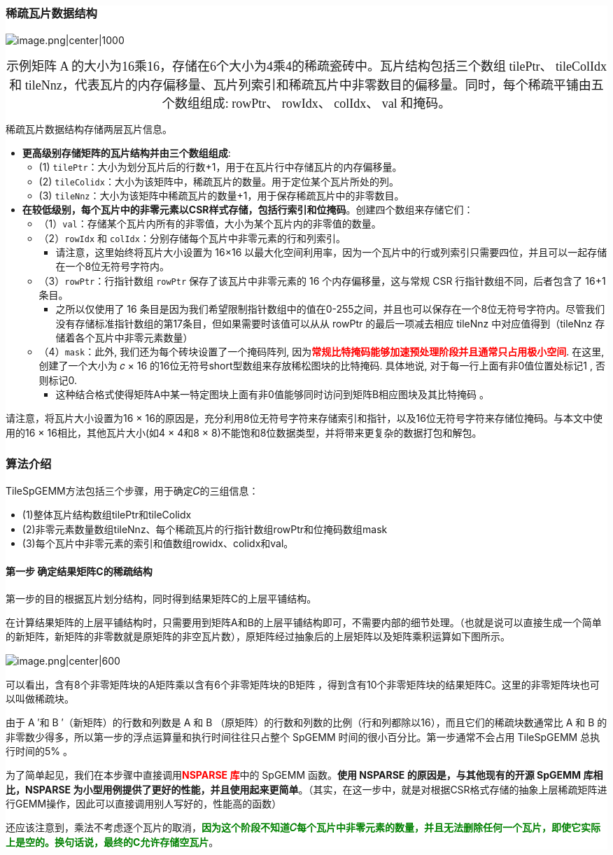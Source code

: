 ### 稀疏瓦片数据结构

![image.png|center|1000](https://cdn.jsdelivr.net/gh/NEUQer-xing/Markdown_images@master/images-2/20240304174740.png)
<center> <font face='华文宋体' size='4'> 示例矩阵 A 的大小为16乘16，存储在6个大小为4乘4的稀疏瓷砖中。瓦片结构包括三个数组 tilePtr、 tileColIdx 和 tileNnz，代表瓦片的内存偏移量、瓦片列索引和稀疏瓦片中非零数目的偏移量。同时，每个稀疏平铺由五个数组组成: rowPtr、 rowIdx、 colIdx、 val 和掩码。 </font> </center>

稀疏瓦片数据结构存储两层瓦片信息。

- **更高级别存储矩阵的瓦片结构并由三个数组组成**: 
	- (1) `tilePtr`：大小为划分瓦片后的行数+1，用于在瓦片行中存储瓦片的内存偏移量。
	- (2) `tileColidx`：大小为该矩阵中，稀疏瓦片的数量。用于定位某个瓦片所处的列。
	- (3) `tileNnz`：大小为该矩阵中稀疏瓦片的数量+1，用于保存稀疏瓦片中的非零数目。
- **在较低级别，每个瓦片中的非零元素以CSR样式存储，包括行索引和位掩码**。创建四个数组来存储它们：
	- （1）`val`：存储某个瓦片内所有的非零值，大小为某个瓦片内的非零值的数量。
	- （2）`rowIdx` 和 `colIdx`：分别存储每个瓦片中非零元素的行和列索引。
		- 请注意，这里始终将瓦片大小设置为 16×16 以最大化空间利用率，因为一个瓦片中的行或列索引只需要四位，并且可以一起存储在一个8位无符号字符内。
	- （3）`rowPtr`：行指针数组 `rowPtr` 保存了该瓦片中非零元素的 16 个内存偏移量，这与常规 CSR 行指针数组不同，后者包含了 16+1 条目。
		- 之所以仅使用了 16 条目是因为我们希望限制指针数组中的值在0-255之间，并且也可以保存在一个8位无符号字符内。尽管我们没有存储标准指针数组的第17条目，但如果需要时该值可以从从 rowPtr 的最后一项减去相应 tileNnz 中对应值得到（tileNnz 存储着各个瓦片中非零元素数量）
	- （4）`mask`：此外, 我们还为每个砖块设置了一个掩码阵列, 因为<font color='red'><b>常规比特掩码能够加速预处理阶段并且通常只占用极小空间</b></font>. 在这里, 创建了一个大小为 𝑐 × 16 的16位无符号short型数组来存放稀松图块的比特掩码. 具体地说, 对于每一行上面有非0值位置处标记1 , 否则标记0. 
		- 这种结合格式使得矩阵A中某一特定图块上面有非0值能够同时访问到矩阵B相应图块及其比特掩码 。 

请注意，将瓦片大小设置为16 × 16的原因是，充分利用8位无符号字符来存储索引和指针，以及16位无符号字符来存储位掩码。与本文中使用的16 × 16相比，其他瓦片大小(如4 × 4和8 × 8)不能饱和8位数据类型，并将带来更复杂的数据打包和解包。


### 算法介绍

TileSpGEMM方法包括三个步骤，用于确定𝐶的三组信息：
- (1)整体瓦片结构数组tilePtr和tileColidx
- (2)非零元素数量数组tileNnz、每个稀疏瓦片的行指针数组rowPtr和位掩码数组mask
- (3)每个瓦片中非零元素的索引和值数组rowidx、colidx和val。

#### 第一步 确定结果矩阵C的稀疏结构

第一步的目的根据瓦片划分结构，同时得到结果矩阵C的上层平铺结构。

在计算结果矩阵的上层平铺结构时，只需要用到矩阵A和B的上层平铺结构即可，不需要内部的细节处理。（也就是说可以直接生成一个简单的新矩阵，新矩阵的非零数就是原矩阵的非空瓦片数），原矩阵经过抽象后的上层矩阵以及矩阵乘积运算如下图所示。

![image.png|center|600](https://cdn.jsdelivr.net/gh/NEUQer-xing/Markdown_images@master/images-2/20240304184749.png)

可以看出，含有8个非零矩阵块的A矩阵乘以含有6个非零矩阵块的B矩阵 ，得到含有10个非零矩阵块的结果矩阵C。这里的非零矩阵块也可以叫做稀疏块。

由于 A ′和 B ′（新矩阵）的行数和列数是 A 和 B （原矩阵）的行数和列数的比例（行和列都除以16），而且它们的稀疏块数通常比 A 和 B 的非零数少得多，所以第一步的浮点运算量和执行时间往往只占整个 SpGEMM 时间的很小百分比。第一步通常不会占用 TileSpGEMM 总执行时间的5% 。

为了简单起见，我们在本步骤中直接调用<font color='red'><b>NSPARSE 库</b></font>中的 SpGEMM 函数。**使用 NSPARSE 的原因是，与其他现有的开源 SpGEMM 库相比，NSPARSE 为小型用例提供了更好的性能，并且使用起来更简单**。（其实，在这一步中，就是对根据CSR格式存储的抽象上层稀疏矩阵进行GEMM操作，因此可以直接调用别人写好的，性能高的函数）

还应该注意到，乘法不考虑逐个瓦片的取消，<font color='green'><b>因为这个阶段不知道𝐶每个瓦片中非零元素的数量，并且无法删除任何一个瓦片，即使它实际上是空的。换句话说，最终的C允许存储空瓦片</b></font>。
